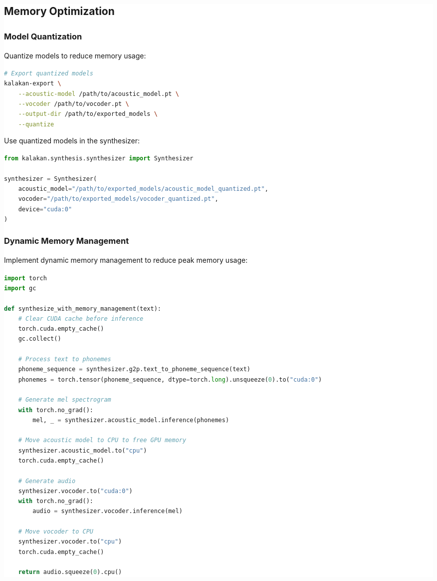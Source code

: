 ## Memory Optimization

### Model Quantization

Quantize models to reduce memory usage:

```bash
# Export quantized models
kalakan-export \
    --acoustic-model /path/to/acoustic_model.pt \
    --vocoder /path/to/vocoder.pt \
    --output-dir /path/to/exported_models \
    --quantize
```

Use quantized models in the synthesizer:

```python
from kalakan.synthesis.synthesizer import Synthesizer

synthesizer = Synthesizer(
    acoustic_model="/path/to/exported_models/acoustic_model_quantized.pt",
    vocoder="/path/to/exported_models/vocoder_quantized.pt",
    device="cuda:0"
)
```

### Dynamic Memory Management

Implement dynamic memory management to reduce peak memory usage:

```python
import torch
import gc

def synthesize_with_memory_management(text):
    # Clear CUDA cache before inference
    torch.cuda.empty_cache()
    gc.collect()
    
    # Process text to phonemes
    phoneme_sequence = synthesizer.g2p.text_to_phoneme_sequence(text)
    phonemes = torch.tensor(phoneme_sequence, dtype=torch.long).unsqueeze(0).to("cuda:0")
    
    # Generate mel spectrogram
    with torch.no_grad():
        mel, _ = synthesizer.acoustic_model.inference(phonemes)
    
    # Move acoustic model to CPU to free GPU memory
    synthesizer.acoustic_model.to("cpu")
    torch.cuda.empty_cache()
    
    # Generate audio
    synthesizer.vocoder.to("cuda:0")
    with torch.no_grad():
        audio = synthesizer.vocoder.inference(mel)
    
    # Move vocoder to CPU
    synthesizer.vocoder.to("cpu")
    torch.cuda.empty_cache()
    
    return audio.squeeze(0).cpu()
```
